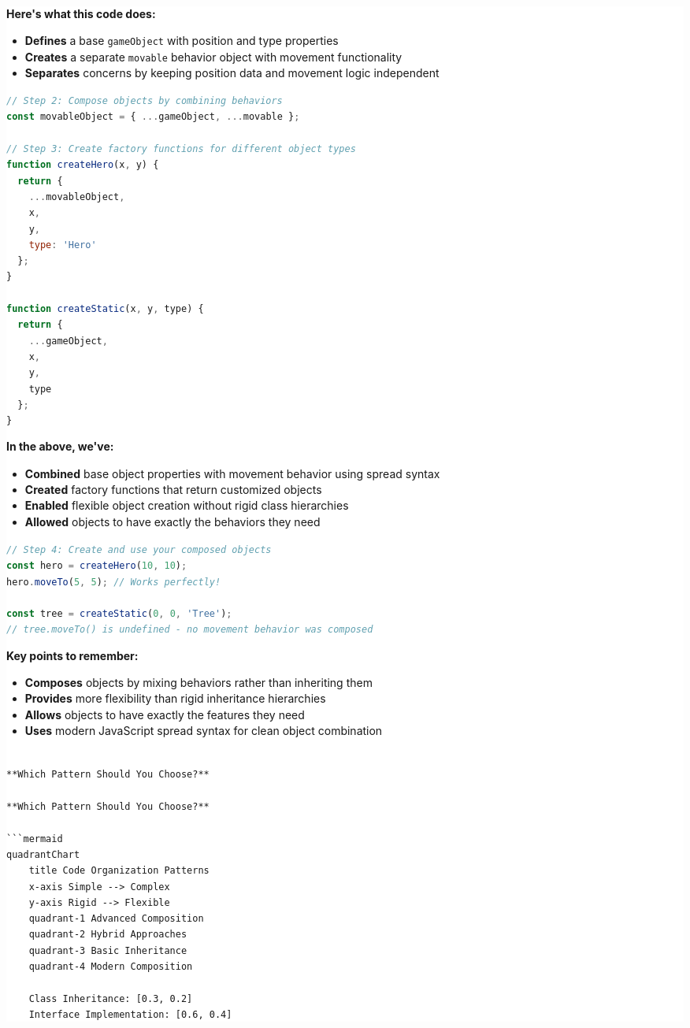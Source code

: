 **Here's what this code does:**
- **Defines** a base `gameObject` with position and type properties
- **Creates** a separate `movable` behavior object with movement functionality
- **Separates** concerns by keeping position data and movement logic independent

```javascript
// Step 2: Compose objects by combining behaviors
const movableObject = { ...gameObject, ...movable };

// Step 3: Create factory functions for different object types
function createHero(x, y) {
  return {
    ...movableObject,
    x,
    y,
    type: 'Hero'
  };
}

function createStatic(x, y, type) {
  return {
    ...gameObject,
    x,
    y,
    type
  };
}
```

**In the above, we've:**
- **Combined** base object properties with movement behavior using spread syntax
- **Created** factory functions that return customized objects
- **Enabled** flexible object creation without rigid class hierarchies
- **Allowed** objects to have exactly the behaviors they need

```javascript
// Step 4: Create and use your composed objects
const hero = createHero(10, 10);
hero.moveTo(5, 5); // Works perfectly!

const tree = createStatic(0, 0, 'Tree');
// tree.moveTo() is undefined - no movement behavior was composed
```

**Key points to remember:**
- **Composes** objects by mixing behaviors rather than inheriting them
- **Provides** more flexibility than rigid inheritance hierarchies
- **Allows** objects to have exactly the features they need
- **Uses** modern JavaScript spread syntax for clean object combination 
```

**Which Pattern Should You Choose?**

**Which Pattern Should You Choose?**

```mermaid
quadrantChart
    title Code Organization Patterns
    x-axis Simple --> Complex
    y-axis Rigid --> Flexible
    quadrant-1 Advanced Composition
    quadrant-2 Hybrid Approaches
    quadrant-3 Basic Inheritance
    quadrant-4 Modern Composition
    
    Class Inheritance: [0.3, 0.2]
    Interface Implementation: [0.6, 0.4]
```